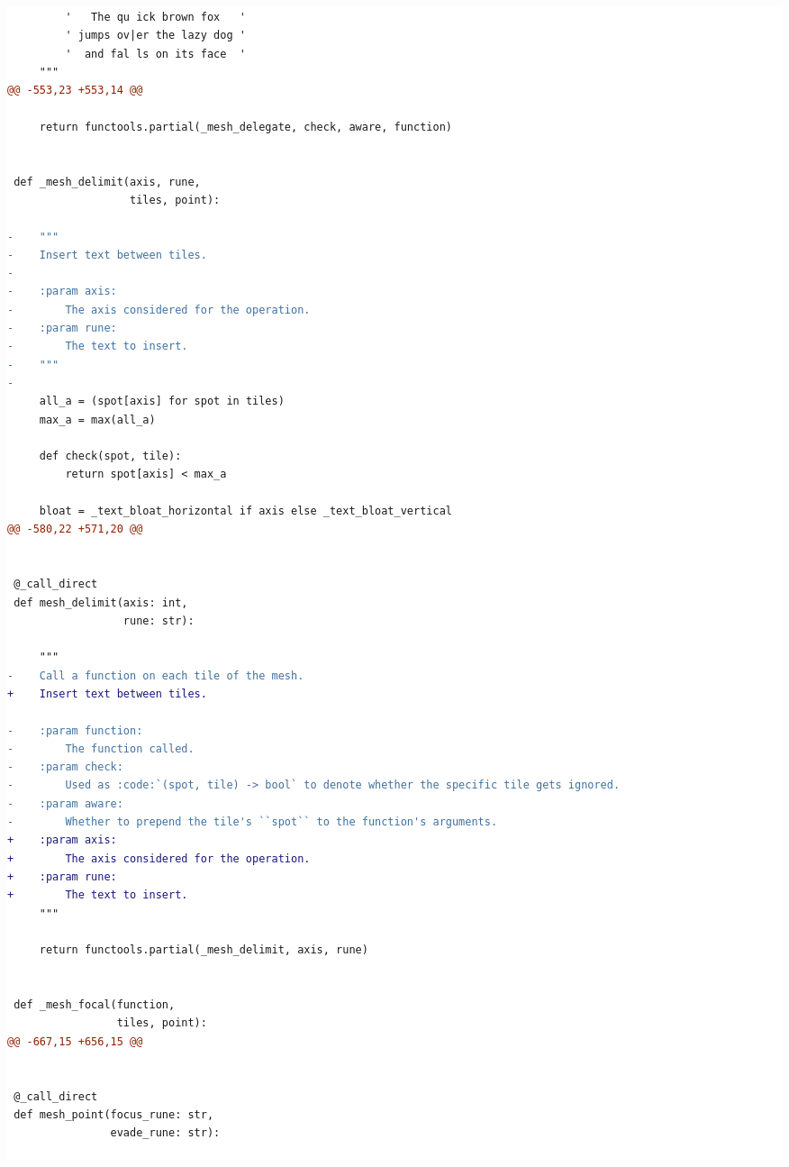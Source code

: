 ```diff
         '   The qu ick brown fox   '
         ' jumps ov|er the lazy dog '
         '  and fal ls on its face  '
     """
@@ -553,23 +553,14 @@
 
     return functools.partial(_mesh_delegate, check, aware, function)
 
 
 def _mesh_delimit(axis, rune,
                   tiles, point):
     
-    """
-    Insert text between tiles.
-
-    :param axis:
-        The axis considered for the operation.
-    :param rune:
-        The text to insert.
-    """
-    
     all_a = (spot[axis] for spot in tiles)
     max_a = max(all_a)
 
     def check(spot, tile):
         return spot[axis] < max_a
     
     bloat = _text_bloat_horizontal if axis else _text_bloat_vertical
@@ -580,22 +571,20 @@
 
 
 @_call_direct
 def mesh_delimit(axis: int, 
                  rune: str):
     
     """
-    Call a function on each tile of the mesh.
+    Insert text between tiles.
 
-    :param function:
-        The function called.
-    :param check:
-        Used as :code:`(spot, tile) -> bool` to denote whether the specific tile gets ignored.
-    :param aware:
-        Whether to prepend the tile's ``spot`` to the function's arguments.
+    :param axis:
+        The axis considered for the operation.
+    :param rune:
+        The text to insert.
     """
 
     return functools.partial(_mesh_delimit, axis, rune)
 
 
 def _mesh_focal(function,
                 tiles, point):
@@ -667,15 +656,15 @@
 
 
 @_call_direct
 def mesh_point(focus_rune: str,
                evade_rune: str):
     
```